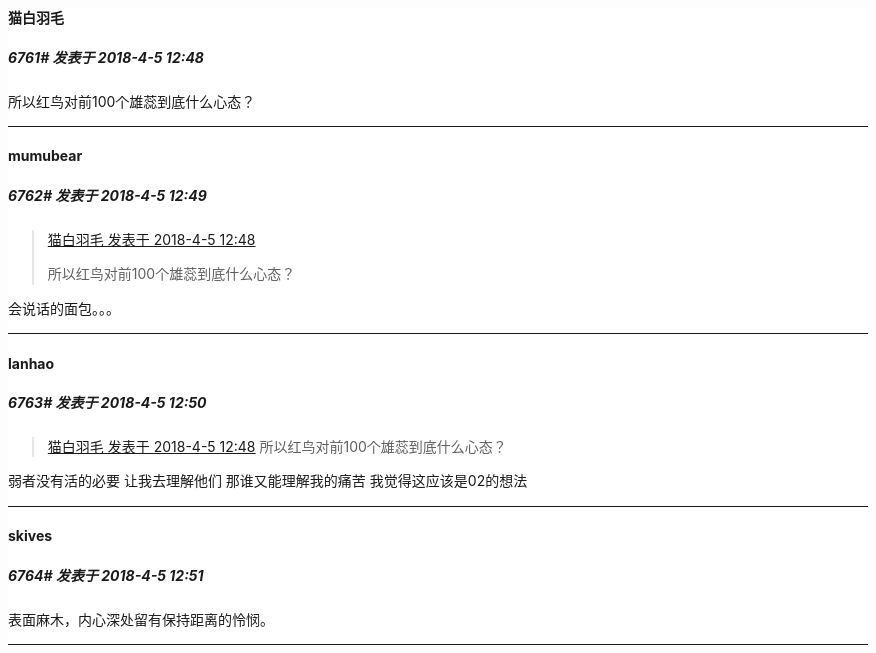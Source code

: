####  猫白羽毛  
##### 6761#       发表于 2018-4-5 12:48




所以红鸟对前100个雄蕊到底什么心态？







-----

####  mumubear  
##### 6762#       发表于 2018-4-5 12:49



<blockquote><a href="httphttps://bbs.saraba1st.com/2b/forum.php?mod=redirect&amp;goto=findpost&amp;pid=39101038&amp;ptid=1594613" target="_blank">猫白羽毛 发表于 2018-4-5 12:48</a>

所以红鸟对前100个雄蕊到底什么心态？</blockquote>
会说话的面包。。。







-----

####  lanhao  
##### 6763#       发表于 2018-4-5 12:50



<blockquote><a href="httphttps://bbs.saraba1st.com/2b/forum.php?mod=redirect&amp;goto=findpost&amp;pid=39101038&amp;ptid=1594613" target="_blank">猫白羽毛 发表于 2018-4-5 12:48</a>
所以红鸟对前100个雄蕊到底什么心态？</blockquote>
弱者没有活的必要 让我去理解他们 那谁又能理解我的痛苦 我觉得这应该是02的想法







-----

####  skives  
##### 6764#       发表于 2018-4-5 12:51




表面麻木，内心深处留有保持距离的怜悯。







-----
